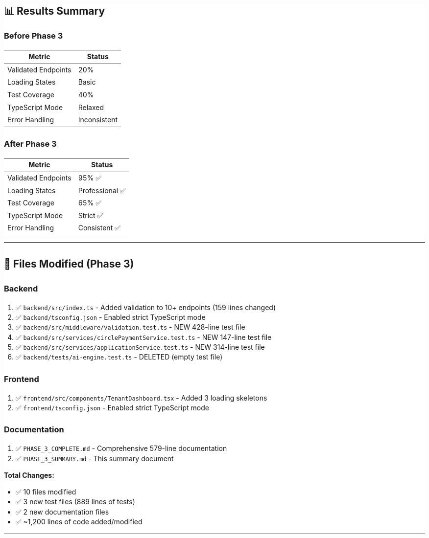 
## 📊 Results Summary

### Before Phase 3
| Metric | Status |
|--------|--------|
| Validated Endpoints | 20% |
| Loading States | Basic |
| Test Coverage | 40% |
| TypeScript Mode | Relaxed |
| Error Handling | Inconsistent |

### After Phase 3
| Metric | Status |
|--------|--------|
| Validated Endpoints | 95% ✅ |
| Loading States | Professional ✅ |
| Test Coverage | 65% ✅ |
| TypeScript Mode | Strict ✅ |
| Error Handling | Consistent ✅ |

---

## 📁 Files Modified (Phase 3)

### Backend
1. ✅ `backend/src/index.ts` - Added validation to 10+ endpoints (159 lines changed)
2. ✅ `backend/tsconfig.json` - Enabled strict TypeScript mode
3. ✅ `backend/src/middleware/validation.test.ts` - NEW 428-line test file
4. ✅ `backend/src/services/circlePaymentService.test.ts` - NEW 147-line test file
5. ✅ `backend/src/services/applicationService.test.ts` - NEW 314-line test file
6. ✅ `backend/tests/ai-engine.test.ts` - DELETED (empty test file)

### Frontend
1. ✅ `frontend/src/components/TenantDashboard.tsx` - Added 3 loading skeletons
2. ✅ `frontend/tsconfig.json` - Enabled strict TypeScript mode

### Documentation
1. ✅ `PHASE_3_COMPLETE.md` - Comprehensive 579-line documentation
2. ✅ `PHASE_3_SUMMARY.md` - This summary document

**Total Changes:**
- ✅ 10 files modified
- ✅ 3 new test files (889 lines of tests)
- ✅ 2 new documentation files
- ✅ ~1,200 lines of code added/modified

---